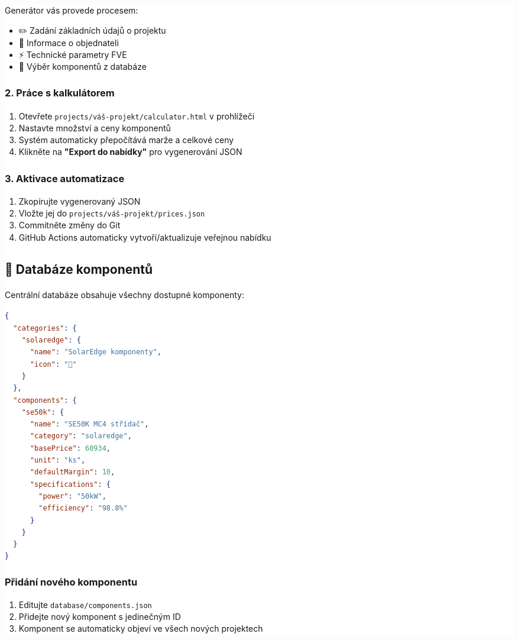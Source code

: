 Generátor vás provede procesem:
- ✏️ Zadání základních údajů o projektu
- 🏢 Informace o objednateli  
- ⚡ Technické parametry FVE
- 🧩 Výběr komponentů z databáze

### 2. Práce s kalkulátorem

1. Otevřete `projects/váš-projekt/calculator.html` v prohlížeči
2. Nastavte množství a ceny komponentů
3. Systém automaticky přepočítává marže a celkové ceny
4. Klikněte na **"Export do nabídky"** pro vygenerování JSON

### 3. Aktivace automatizace

1. Zkopírujte vygenerovaný JSON
2. Vložte jej do `projects/váš-projekt/prices.json`
3. Commitněte změny do Git
4. GitHub Actions automaticky vytvoří/aktualizuje veřejnou nabídku

## 🧩 Databáze komponentů

Centrální databáze obsahuje všechny dostupné komponenty:

```json
{
  "categories": {
    "solaredge": {
      "name": "SolarEdge komponenty",
      "icon": "🔌"
    }
  },
  "components": {
    "se50k": {
      "name": "SE50K MC4 střídač",
      "category": "solaredge", 
      "basePrice": 60934,
      "unit": "ks",
      "defaultMargin": 10,
      "specifications": {
        "power": "50kW",
        "efficiency": "98.8%"
      }
    }
  }
}
```

### Přidání nového komponentu

1. Editujte `database/components.json`
2. Přidejte nový komponent s jedinečným ID
3. Komponent se automaticky objeví ve všech nových projektech
